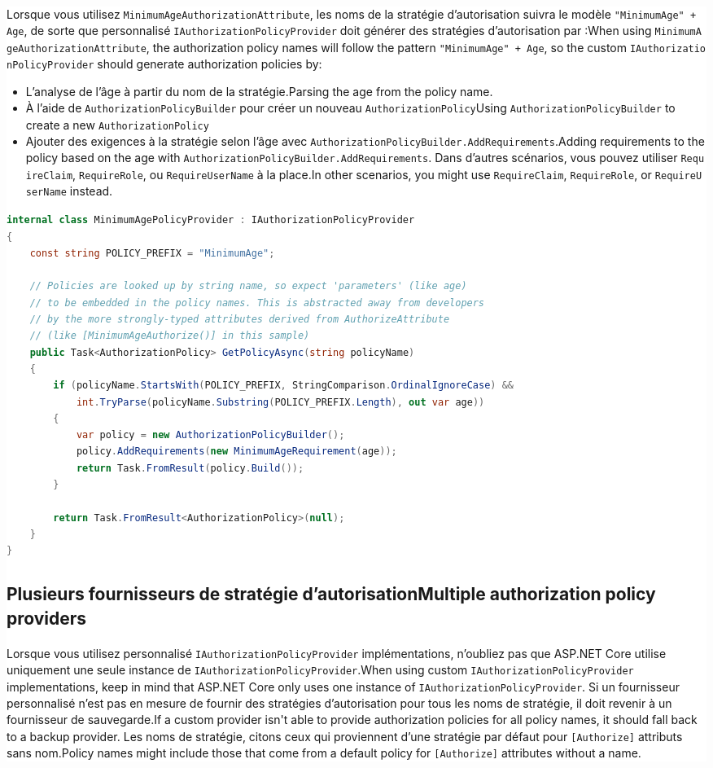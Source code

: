 <span data-ttu-id="3a950-141">Lorsque vous utilisez `MinimumAgeAuthorizationAttribute`, les noms de la stratégie d’autorisation suivra le modèle `"MinimumAge" + Age`, de sorte que personnalisé `IAuthorizationPolicyProvider` doit générer des stratégies d’autorisation par :</span><span class="sxs-lookup"><span data-stu-id="3a950-141">When using `MinimumAgeAuthorizationAttribute`, the authorization policy names will follow the pattern `"MinimumAge" + Age`, so the custom `IAuthorizationPolicyProvider` should generate authorization policies by:</span></span>

* <span data-ttu-id="3a950-142">L’analyse de l’âge à partir du nom de la stratégie.</span><span class="sxs-lookup"><span data-stu-id="3a950-142">Parsing the age from the policy name.</span></span>
* <span data-ttu-id="3a950-143">À l’aide de `AuthorizationPolicyBuilder` pour créer un nouveau `AuthorizationPolicy`</span><span class="sxs-lookup"><span data-stu-id="3a950-143">Using `AuthorizationPolicyBuilder` to create a new `AuthorizationPolicy`</span></span>
* <span data-ttu-id="3a950-144">Ajouter des exigences à la stratégie selon l’âge avec `AuthorizationPolicyBuilder.AddRequirements`.</span><span class="sxs-lookup"><span data-stu-id="3a950-144">Adding requirements to the policy based on the age with `AuthorizationPolicyBuilder.AddRequirements`.</span></span> <span data-ttu-id="3a950-145">Dans d’autres scénarios, vous pouvez utiliser `RequireClaim`, `RequireRole`, ou `RequireUserName` à la place.</span><span class="sxs-lookup"><span data-stu-id="3a950-145">In other scenarios, you might use `RequireClaim`, `RequireRole`, or `RequireUserName` instead.</span></span>

```csharp
internal class MinimumAgePolicyProvider : IAuthorizationPolicyProvider
{
    const string POLICY_PREFIX = "MinimumAge";

    // Policies are looked up by string name, so expect 'parameters' (like age)
    // to be embedded in the policy names. This is abstracted away from developers
    // by the more strongly-typed attributes derived from AuthorizeAttribute
    // (like [MinimumAgeAuthorize()] in this sample)
    public Task<AuthorizationPolicy> GetPolicyAsync(string policyName)
    {
        if (policyName.StartsWith(POLICY_PREFIX, StringComparison.OrdinalIgnoreCase) &&
            int.TryParse(policyName.Substring(POLICY_PREFIX.Length), out var age))
        {
            var policy = new AuthorizationPolicyBuilder();
            policy.AddRequirements(new MinimumAgeRequirement(age));
            return Task.FromResult(policy.Build());
        }

        return Task.FromResult<AuthorizationPolicy>(null);
    }
}
```

## <a name="multiple-authorization-policy-providers"></a><span data-ttu-id="3a950-146">Plusieurs fournisseurs de stratégie d’autorisation</span><span class="sxs-lookup"><span data-stu-id="3a950-146">Multiple authorization policy providers</span></span>

<span data-ttu-id="3a950-147">Lorsque vous utilisez personnalisé `IAuthorizationPolicyProvider` implémentations, n’oubliez pas que ASP.NET Core utilise uniquement une seule instance de `IAuthorizationPolicyProvider`.</span><span class="sxs-lookup"><span data-stu-id="3a950-147">When using custom `IAuthorizationPolicyProvider` implementations, keep in mind that ASP.NET Core only uses one instance of `IAuthorizationPolicyProvider`.</span></span> <span data-ttu-id="3a950-148">Si un fournisseur personnalisé n’est pas en mesure de fournir des stratégies d’autorisation pour tous les noms de stratégie, il doit revenir à un fournisseur de sauvegarde.</span><span class="sxs-lookup"><span data-stu-id="3a950-148">If a custom provider isn't able to provide authorization policies for all policy names, it should fall back to a backup provider.</span></span> <span data-ttu-id="3a950-149">Les noms de stratégie, citons ceux qui proviennent d’une stratégie par défaut pour `[Authorize]` attributs sans nom.</span><span class="sxs-lookup"><span data-stu-id="3a950-149">Policy names might include those that come from a default policy for `[Authorize]` attributes without a name.</span></span>
